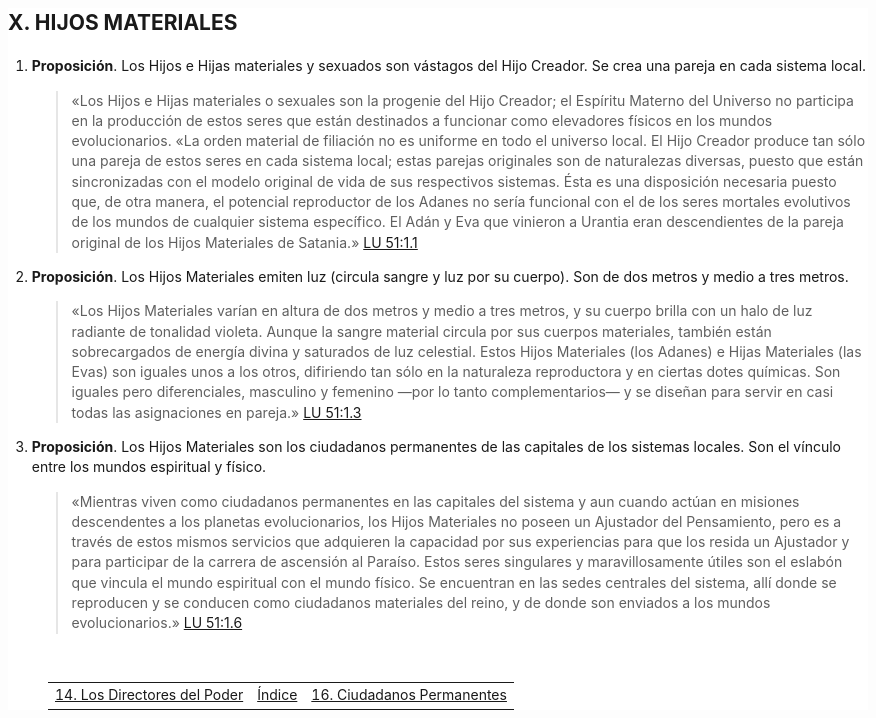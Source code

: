 ## X. HIJOS MATERIALES 

1. **Proposición**. Los Hijos e Hijas materiales y sexuados son vástagos del Hijo Creador. Se crea una pareja en cada sistema local.
	> «Los Hijos e Hijas materiales o sexuales son la progenie del Hijo Creador; el Espíritu Materno del Universo no participa en la producción de estos seres que están destinados a funcionar como elevadores físicos en los mundos evolucionarios.
	> «La orden material de filiación no es uniforme en todo el universo local. El Hijo Creador produce tan sólo una pareja de estos seres en cada sistema local; estas parejas originales son de naturalezas diversas, puesto que están sincronizadas con el modelo original de vida de sus respectivos sistemas. Ésta es una disposición necesaria puesto que, de otra manera, el potencial reproductor de los Adanes no sería funcional con el de los seres mortales evolutivos de los mundos de cualquier sistema específico. El Adán y Eva que vinieron a Urantia eran descendientes de la pareja original de los Hijos Materiales de Satania.» <a id="s203_626"></a>[LU 51:1.1](/es/The_Urantia_Book/51#p1_1) 

2. **Proposición**. Los Hijos Materiales emiten luz (circula sangre y luz por su cuerpo). Son de dos metros y medio a tres metros.
	> «Los Hijos Materiales varían en altura de dos metros y medio a tres metros, y su cuerpo brilla con un halo de luz radiante de tonalidad violeta. Aunque la sangre material circula por sus cuerpos materiales, también están sobrecargados de energía divina y saturados de luz celestial. Estos Hijos Materiales (los Adanes) e Hijas Materiales (las Evas) son iguales unos a los otros, difiriendo tan sólo en la naturaleza reproductora y en ciertas dotes químicas. Son iguales pero diferenciales, masculino y femenino —por lo tanto complementarios— y se diseñan para servir en casi todas las asignaciones en pareja.» <a id="s206_613"></a>[LU 51:1.3](/es/The_Urantia_Book/51#p1_3) 

3. **Proposición**. Los Hijos Materiales son los ciudadanos permanentes de las capitales de los sistemas locales. Son el vínculo entre los mundos espiritual y físico.
	> «Mientras viven como ciudadanos permanentes en las capitales del sistema y aun cuando actúan en misiones descendentes a los planetas evolucionarios, los Hijos Materiales no poseen un Ajustador del Pensamiento, pero es a través de estos mismos servicios que adquieren la capacidad por sus experiencias para que los resida un Ajustador y para participar de la carrera de ascensión al Paraíso. Estos seres singulares y maravillosamente útiles son el eslabón que vincula el mundo espiritual con el mundo físico. Se encuentran en las sedes centrales del sistema, allí donde se reproducen y se conducen como ciudadanos materiales del reino, y de donde son enviados a los mundos evolucionarios.» <a id="s209_692"></a>[LU 51:1.6](/es/The_Urantia_Book/51#p1_6)


<br>

<figure class="table chapter-navigator">
	<table>
		<tbody>
		<tr>
			<td><a href="/es/article/William_S_Sadler/Workbook_5_Theology/14"><span class="mdi mdi-arrow-left-drop-circle"></span><span class="pl-2">14. Los Directores del Poder</span></a></td>
			<td><a href="/es/article/William_S_Sadler/Workbook_5_Theology#índice"><span class="mdi mdi-book-open-variant"></span><span class="pl-2">Índice</span></a></td>
			<td><a href="/es/article/William_S_Sadler/Workbook_5_Theology/16"><span class="pr-2">16. Ciudadanos Permanentes</span><span class="mdi mdi-arrow-right-drop-circle"></span></a></td>
		</tr>
		</tbody>
	</table>
</figure>